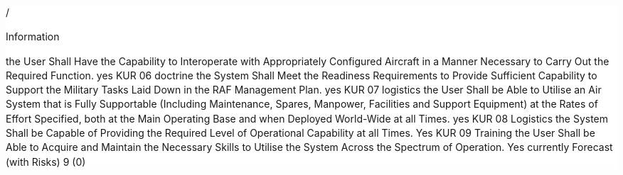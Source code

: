 /

Information
</Td>
<td>the User Shall Have the Capability to Interoperate with Appropriately Configured Aircraft in a Manner Necessary to Carry Out the Required Function.</Td>
<td>yes</Td>
<td></Td>
</Tr>
<tr>
<td>
KUR 06
</Td>
<td>doctrine</Td>
<td>the System Shall Meet the Readiness Requirements to Provide Sufficient Capability to Support the Military Tasks Laid Down in the RAF Management Plan.</Td>
<td>yes</Td>
<td></Td>
</Tr>
<tr>
<td>
KUR 07
</Td>
<td>logistics</Td>
<td>the User Shall be Able to Utilise an Air System that is Fully Supportable (Including Maintenance, Spares, Manpower, Facilities and Support Equipment) at the Rates of Effort Specified, both at the Main Operating Base and when Deployed World-Wide at all Times.</Td>
<td>yes</Td>
<td></Td>
</Tr>
<tr>
<td>
KUR 08
</Td>
<td>
Logistics
</Td>
<td>the System Shall be Capable of Providing the Required Level of Operational Capability at all Times.</Td>
<td>
Yes
</Td>
<td></Td>
</Tr>
<tr>
<td>
KUR 09
</Td>
<td>
Training
</Td>
<td>the User Shall be Able to Acquire and Maintain the Necessary Skills to Utilise the System Across the Spectrum of Operation.</Td>
<td>
Yes
</Td>
<td></Td>
</Tr>
<tr>
<td Colspan="3">currently Forecast (with Risks)</Td>
<td>
9 (0)
</Td>
<td>